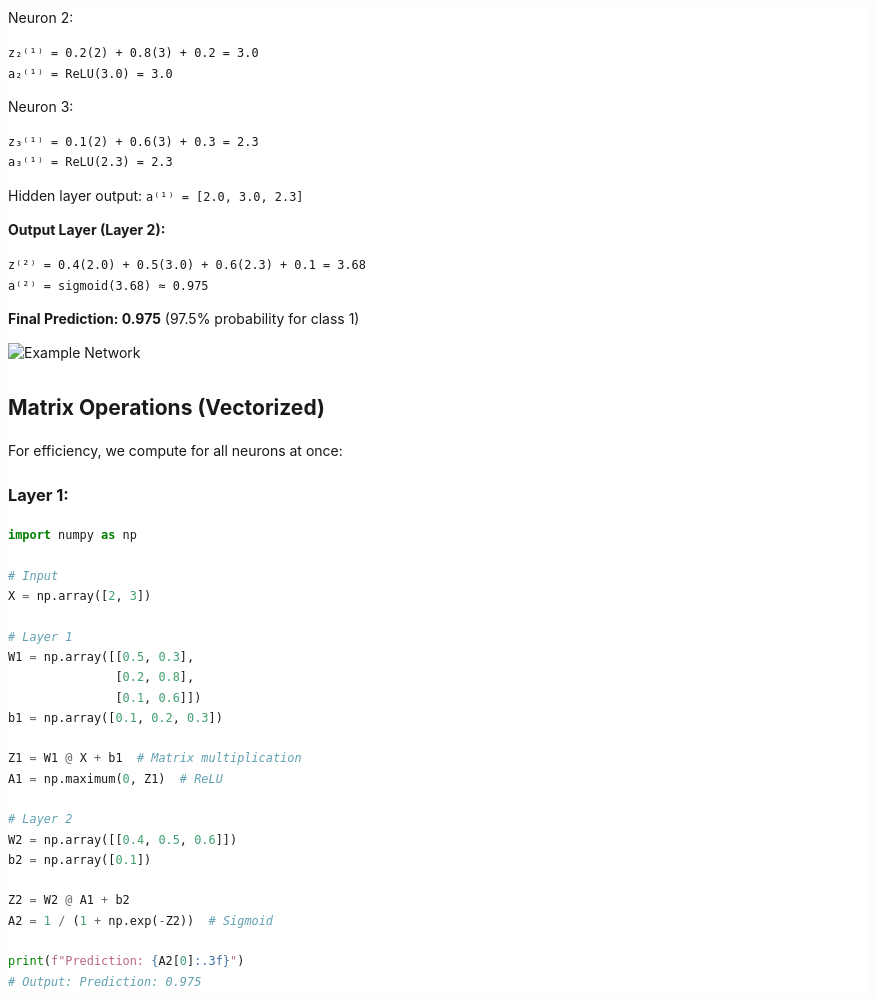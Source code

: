 Neuron 2:
```
z₂⁽¹⁾ = 0.2(2) + 0.8(3) + 0.2 = 3.0
a₂⁽¹⁾ = ReLU(3.0) = 3.0
```

Neuron 3:
```
z₃⁽¹⁾ = 0.1(2) + 0.6(3) + 0.3 = 2.3
a₃⁽¹⁾ = ReLU(2.3) = 2.3
```

Hidden layer output: `a⁽¹⁾ = [2.0, 3.0, 2.3]`

**Output Layer (Layer 2):**
```
z⁽²⁾ = 0.4(2.0) + 0.5(3.0) + 0.6(2.3) + 0.1 = 3.68
a⁽²⁾ = sigmoid(3.68) ≈ 0.975
```

**Final Prediction: 0.975** (97.5% probability for class 1)

![Example Network](forward-example.png)

## Matrix Operations (Vectorized)

For efficiency, we compute for all neurons at once:

### Layer 1:
```python
import numpy as np

# Input
X = np.array([2, 3])

# Layer 1
W1 = np.array([[0.5, 0.3],
               [0.2, 0.8],
               [0.1, 0.6]])
b1 = np.array([0.1, 0.2, 0.3])

Z1 = W1 @ X + b1  # Matrix multiplication
A1 = np.maximum(0, Z1)  # ReLU

# Layer 2
W2 = np.array([[0.4, 0.5, 0.6]])
b2 = np.array([0.1])

Z2 = W2 @ A1 + b2
A2 = 1 / (1 + np.exp(-Z2))  # Sigmoid

print(f"Prediction: {A2[0]:.3f}")
# Output: Prediction: 0.975
```

